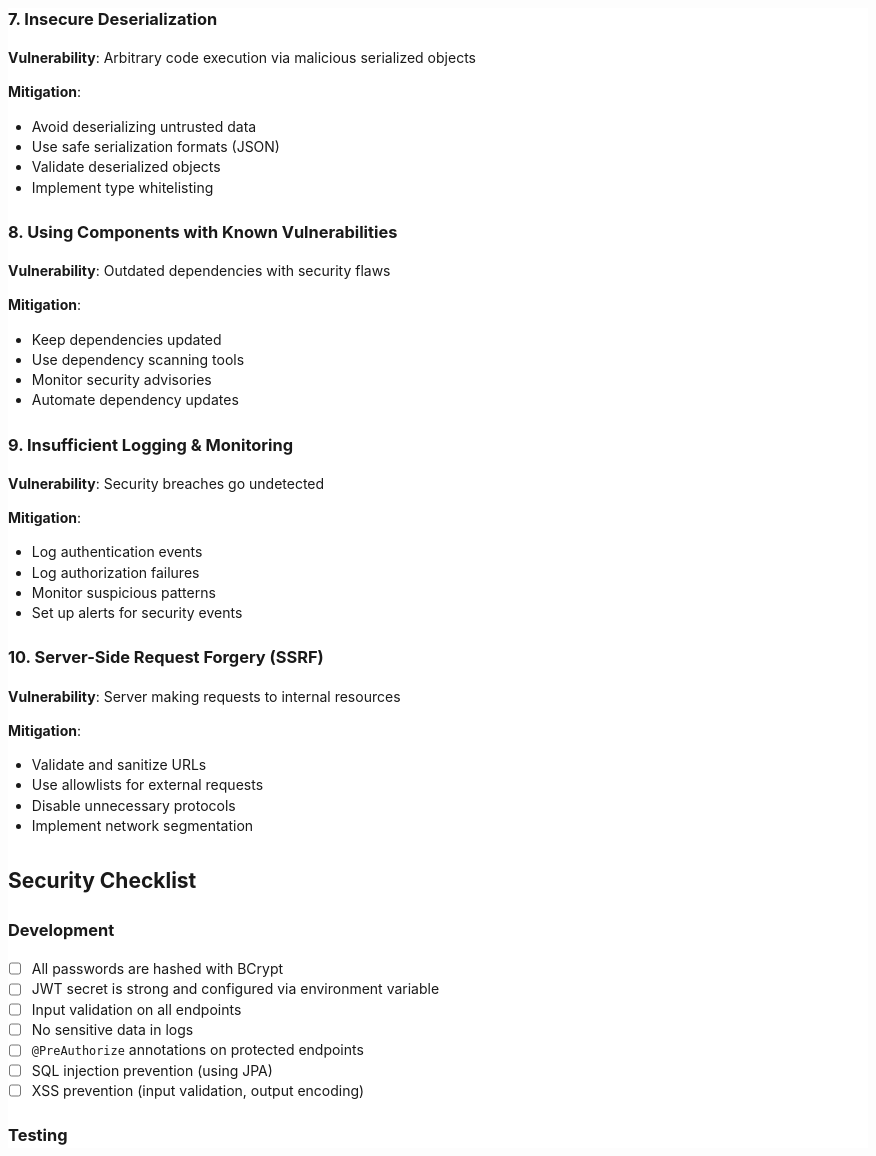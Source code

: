 ### 7. Insecure Deserialization

**Vulnerability**: Arbitrary code execution via malicious serialized objects

**Mitigation**:
- Avoid deserializing untrusted data
- Use safe serialization formats (JSON)
- Validate deserialized objects
- Implement type whitelisting

### 8. Using Components with Known Vulnerabilities

**Vulnerability**: Outdated dependencies with security flaws

**Mitigation**:
- Keep dependencies updated
- Use dependency scanning tools
- Monitor security advisories
- Automate dependency updates

### 9. Insufficient Logging & Monitoring

**Vulnerability**: Security breaches go undetected

**Mitigation**:
- Log authentication events
- Log authorization failures
- Monitor suspicious patterns
- Set up alerts for security events

### 10. Server-Side Request Forgery (SSRF)

**Vulnerability**: Server making requests to internal resources

**Mitigation**:
- Validate and sanitize URLs
- Use allowlists for external requests
- Disable unnecessary protocols
- Implement network segmentation

## Security Checklist

### Development

- [ ] All passwords are hashed with BCrypt
- [ ] JWT secret is strong and configured via environment variable
- [ ] Input validation on all endpoints
- [ ] No sensitive data in logs
- [ ] `@PreAuthorize` annotations on protected endpoints
- [ ] SQL injection prevention (using JPA)
- [ ] XSS prevention (input validation, output encoding)

### Testing
